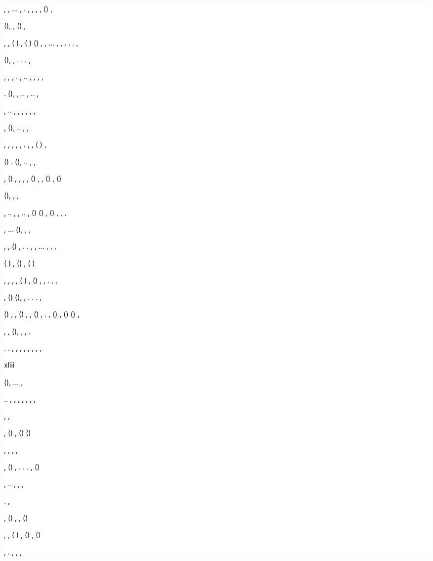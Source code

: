 , , ... , . , , , , () ,

(), , () ,

, , ( ) , ( ) () , , ... , , . . . ,

(), , . . . ,

, , , . , .. , , , ,

. (), , .. , .. ,

, .. , , , , , ,

, (), .. , ,

, , , , , . , , ( ) ,

() . (), .. , ,

, () , , , , () , , () , ()

(), , ,

, .. , , .. , () () , () , , ,

, ... (), , ,

, , () , . . , , ... , , ,

( ) , () , ( )

, , , , ( ) , () , , . , ,

, () (), , . . . ,

() , , () , , () , . , () , () () ,

, , (), , , .

. . , , , , , , , ,

xliii

(), ... ,

.. , , , , , , ,

, ,

, () , () ()

, , , ,

, () , . . . , ()

, .. , , ,

. ,

, () , , ()

, , ( ) , () , ()

, . , , ,
